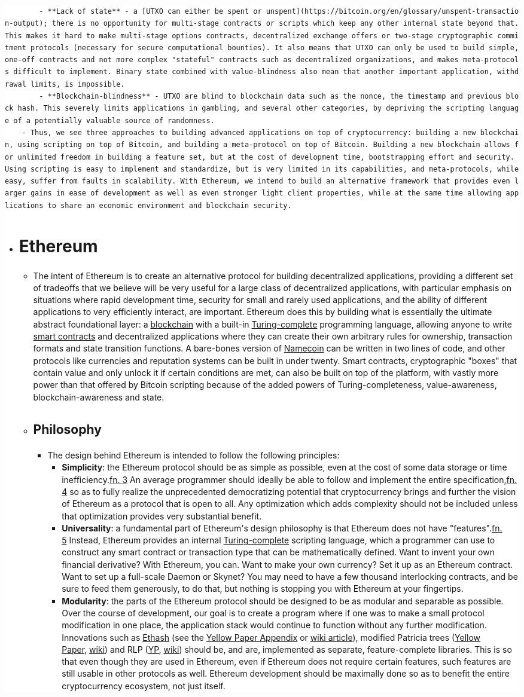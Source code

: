             - **Lack of state** - a [UTXO can either be spent or unspent](https://bitcoin.org/en/glossary/unspent-transaction-output); there is no opportunity for multi-stage contracts or scripts which keep any other internal state beyond that. This makes it hard to make multi-stage options contracts, decentralized exchange offers or two-stage cryptographic commitment protocols (necessary for secure computational bounties). It also means that UTXO can only be used to build simple, one-off contracts and not more complex "stateful" contracts such as decentralized organizations, and makes meta-protocols difficult to implement. Binary state combined with value-blindness also mean that another important application, withdrawal limits, is impossible.
            - **Blockchain-blindness** - UTXO are blind to blockchain data such as the nonce, the timestamp and previous block hash. This severely limits applications in gambling, and several other categories, by depriving the scripting language of a potentially valuable source of randomness.
        - Thus, we see three approaches to building advanced applications on top of cryptocurrency: building a new blockchain, using scripting on top of Bitcoin, and building a meta-protocol on top of Bitcoin. Building a new blockchain allows for unlimited freedom in building a feature set, but at the cost of development time, bootstrapping effort and security. Using scripting is easy to implement and standardize, but is very limited in its capabilities, and meta-protocols, while easy, suffer from faults in scalability. With Ethereum, we intend to build an alternative framework that provides even larger gains in ease of development as well as even stronger light client properties, while at the same time allowing applications to share an economic environment and blockchain security.
- # Ethereum
    - The intent of Ethereum is to create an alternative protocol for building decentralized applications, providing a different set of tradeoffs that we believe will be very useful for a large class of decentralized applications, with particular emphasis on situations where rapid development time, security for small and rarely used applications, and the ability of different applications to very efficiently interact, are important. Ethereum does this by building what is essentially the ultimate abstract foundational layer: a [blockchain](<blockchain.md>) with a built-in [Turing-complete](<Turing-complete.md>) programming language, allowing anyone to write [smart contracts](<smart contracts.md>) and decentralized applications where they can create their own arbitrary rules for ownership, transaction formats and state transition functions. A bare-bones version of [Namecoin](<Namecoin.md>) can be written in two lines of code, and other protocols like currencies and reputation systems can be built in under twenty. Smart contracts, cryptographic "boxes" that contain value and only unlock it if certain conditions are met, can also be built on top of the platform, with vastly more power than that offered by Bitcoin scripting because of the added powers of Turing-completeness, value-awareness, blockchain-awareness and state.
    - ## Philosophy
        - The design behind Ethereum is intended to follow the following principles:
            - **Simplicity**: the Ethereum protocol should be as simple as possible, even at the cost of some data storage or time inefficiency.[fn. 3](https://ethereum.org/en/whitepaper/[notes](<notes.md>)) An average programmer should ideally be able to follow and implement the entire specification,[fn. 4](https://ethereum.org/en/whitepaper/[notes](<notes.md>)) so as to fully realize the unprecedented democratizing potential that cryptocurrency brings and further the vision of Ethereum as a protocol that is open to all. Any optimization which adds complexity should not be included unless that optimization provides very substantial benefit.
            - **Universality**: a fundamental part of Ethereum's design philosophy is that Ethereum does not have "features".[fn. 5](https://ethereum.org/en/whitepaper/[notes](<notes.md>)) Instead, Ethereum provides an internal [Turing-complete](<Turing-complete.md>) scripting language, which a programmer can use to construct any smart contract or transaction type that can be mathematically defined. Want to invent your own financial derivative? With Ethereum, you can. Want to make your own currency? Set it up as an Ethereum contract. Want to set up a full-scale Daemon or Skynet? You may need to have a few thousand interlocking contracts, and be sure to feed them generously, to do that, but nothing is stopping you with Ethereum at your fingertips.
            - **Modularity**: the parts of the Ethereum protocol should be designed to be as modular and separable as possible. Over the course of development, our goal is to create a program where if one was to make a small protocol modification in one place, the application stack would continue to function without any further modification. Innovations such as [Ethash](<Ethash.md>) (see the [Yellow Paper Appendix](https://ethereum.github.io/yellowpaper/paper.pdf[appendix](<appendix.md>).J) or [wiki article](https://github.com/ethereum/wiki/wiki/Ethash)), modified Patricia trees ([Yellow Paper](https://ethereum.github.io/yellowpaper/paper.pdf[appendix](<appendix.md>).D), [wiki](https://github.com/ethereum/wiki/wiki/%5BEnglish%5D-Patricia-Tree)) and RLP ([YP](https://ethereum.github.io/yellowpaper/paper.pdf[appendix](<appendix.md>).B), [wiki](https://github.com/ethereum/wiki/wiki/%5BEnglish%5D-RLP)) should be, and are, implemented as separate, feature-complete libraries. This is so that even though they are used in Ethereum, even if Ethereum does not require certain features, such features are still usable in other protocols as well. Ethereum development should be maximally done so as to benefit the entire cryptocurrency ecosystem, not just itself.